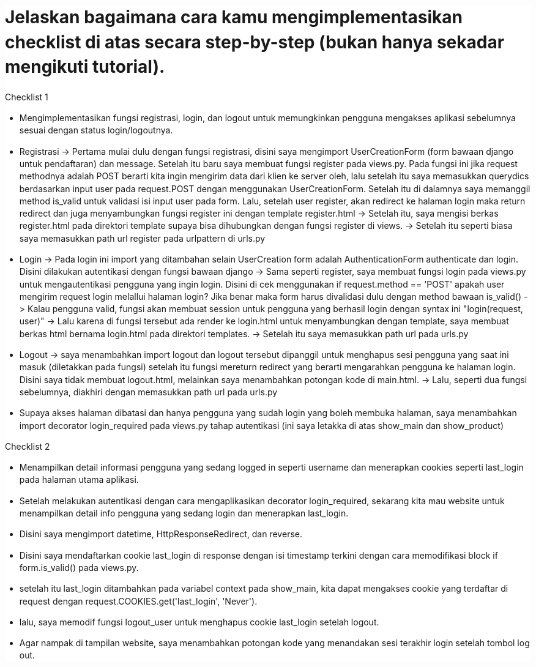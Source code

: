 
# Jelaskan bagaimana cara kamu mengimplementasikan checklist di atas secara step-by-step (bukan hanya sekadar mengikuti tutorial).
Checklist 1
 - Mengimplementasikan fungsi registrasi, login, dan logout untuk memungkinkan pengguna mengakses aplikasi sebelumnya sesuai dengan status login/logoutnya. 

 - Registrasi
-> Pertama mulai dulu dengan fungsi registrasi, disini saya mengimport UserCreationForm (form bawaan django untuk pendaftaran) dan message. Setelah itu baru saya membuat fungsi register pada views.py. Pada fungsi ini jika request methodnya adalah POST berarti kita ingin mengirim data dari klien ke server oleh, lalu setelah itu saya memasukkan querydics berdasarkan input user pada request.POST dengan menggunakan UserCreationForm. Setelah itu di dalamnya saya memanggil method is_valid untuk validasi isi input user pada form. Lalu, setelah user register, akan redirect ke halaman login maka return redirect dan juga menyambungkan fungsi register ini dengan template register.html
-> Setelah itu, saya mengisi berkas register.html pada direktori template supaya bisa dihubungkan dengan fungsi register di views. 
-> Setelah itu seperti biasa saya memasukkan path url register pada urlpattern di urls.py 

- Login
-> Pada login ini import yang ditambahan selain UserCreation form adalah AuthenticationForm authenticate dan login. Disini dilakukan autentikasi dengan fungsi bawaan django
-> Sama seperti register, saya membuat fungsi login pada views.py untuk mengautentikasi pengguna yang ingin login. Disini di cek menggunakan if request.method == 'POST' apakah user mengirim request login melallui halaman login? Jika benar maka form harus divalidasi dulu dengan method bawaan is_valid()
-> Kalau pengguna valid, fungsi akan membuat session untuk pengguna yang berhasil login dengan syntax ini "login(request, user)"
-> Lalu karena di fungsi tersebut ada render ke login.html untuk menyambungkan dengan template, saya membuat berkas html bernama login.html pada direktori templates. 
-> Setelah itu saya memasukkan path url pada urls.py

- Logout 
-> saya menambahkan import logout  dan logout tersebut dipanggil untuk menghapus sesi pengguna yang saat ini masuk (diletakkan pada fungsi) setelah itu fungsi mereturn redirect yang berarti mengarahkan pengguna ke halaman login. Disini saya tidak membuat logout.html, melainkan saya menambahkan potongan kode di main.html.
-> Lalu, seperti dua fungsi sebelumnya, diakhiri dengan memasukkan path url pada urls.py

- Supaya akses halaman dibatasi dan hanya pengguna yang sudah login yang boleh membuka halaman, saya menambahkan import decorator login_required pada views.py tahap autentikasi (ini saya letakka di atas show_main dan show_product)


Checklist 2
 - Menampilkan detail informasi pengguna yang sedang logged in seperti username dan menerapkan cookies seperti last_login pada halaman utama aplikasi.

 - Setelah melakukan autentikasi dengan cara mengaplikasikan decorator login_required, sekarang kita mau website untuk menampilkan detail info pengguna yang sedang login dan menerapkan last_login. 
 - Disini saya mengimport datetime, HttpResponseRedirect, dan reverse. 
 - Disini saya mendaftarkan cookie last_login di response dengan isi timestamp terkini dengan cara memodifikasi block if form.is_valid() pada views.py.
 - setelah itu last_login ditambahkan pada variabel context pada show_main, kita dapat mengakses cookie yang terdaftar di request dengan request.COOKIES.get('last_login', 'Never').
 - lalu, saya memodif fungsi logout_user untuk menghapus cookie last_login setelah logout.
 - Agar nampak di tampilan website, saya menambahkan potongan kode yang menandakan sesi terakhir login setelah tombol log out.
